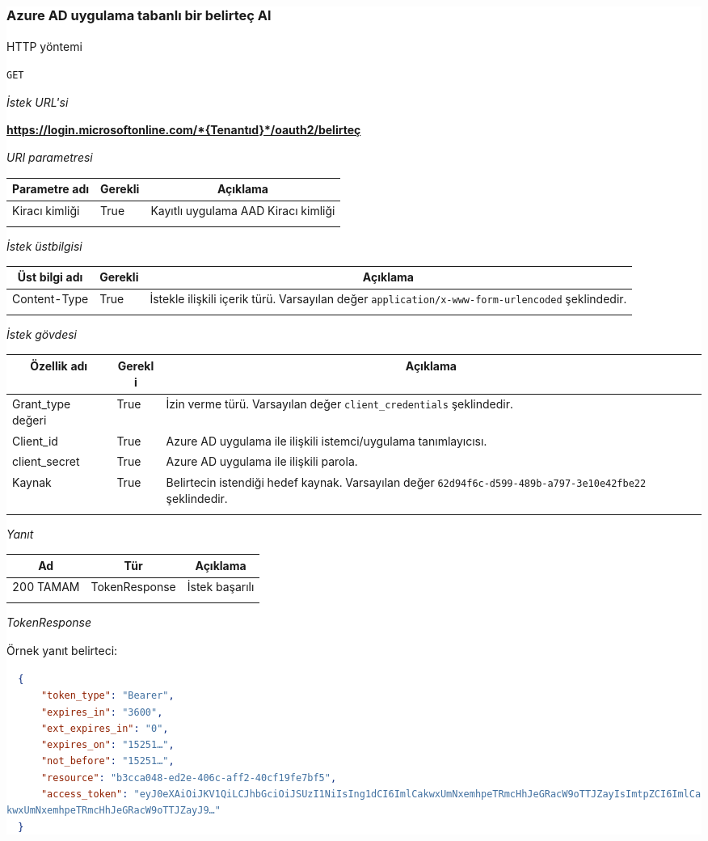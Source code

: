 ### <a name="get-a-token-based-on-the-azure-ad-app"></a>Azure AD uygulama tabanlı bir belirteç Al

HTTP yöntemi

`GET`

*İstek URL'si*

**https://login.microsoftonline.com/*{Tenantıd}*/oauth2/belirteç**

*URI parametresi*

|  **Parametre adı**  | **Gerekli**  | **Açıklama**                               |
|  ------------------  | ------------- | --------------------------------------------- |
| Kiracı kimliği             | True          | Kayıtlı uygulama AAD Kiracı kimliği   |
|  |  |  |


*İstek üstbilgisi*

|  **Üst bilgi adı**  | **Gerekli** |  **Açıklama**                                   |
|  --------------   | ------------ |  ------------------------------------------------- |
|  Content-Type     | True         | İstekle ilişkili içerik türü. Varsayılan değer `application/x-www-form-urlencoded` şeklindedir.  |
|  |  |  |


*İstek gövdesi*

| **Özellik adı**   | **Gerekli** |  **Açıklama**                                                          |
| -----------------   | -----------  | ------------------------------------------------------------------------- |
|  Grant_type değeri         | True         | İzin verme türü. Varsayılan değer `client_credentials` şeklindedir.                    |
|  Client_id          | True         |  Azure AD uygulama ile ilişkili istemci/uygulama tanımlayıcısı.                  |
|  client_secret      | True         |  Azure AD uygulama ile ilişkili parola.                               |
|  Kaynak           | True         |  Belirtecin istendiği hedef kaynak. Varsayılan değer `62d94f6c-d599-489b-a797-3e10e42fbe22` şeklindedir. |
|  |  |  |


*Yanıt*

|  **Ad**  | **Tür**       |  **Açıklama**    |
| ---------- | -------------  | ------------------- |
| 200 TAMAM    | TokenResponse  | İstek başarılı   |
|  |  |  |

*TokenResponse*

Örnek yanıt belirteci:

``` json
  {
      "token_type": "Bearer",
      "expires_in": "3600",
      "ext_expires_in": "0",
      "expires_on": "15251…",
      "not_before": "15251…",
      "resource": "b3cca048-ed2e-406c-aff2-40cf19fe7bf5",
      "access_token": "eyJ0eXAiOiJKV1QiLCJhbGciOiJSUzI1NiIsIng1dCI6ImlCakwxUmNxemhpeTRmcHhJeGRacW9oTTJZayIsImtpZCI6ImlCakwxUmNxemhpeTRmcHhJeGRacW9oTTJZayJ9…"
  }               
```
